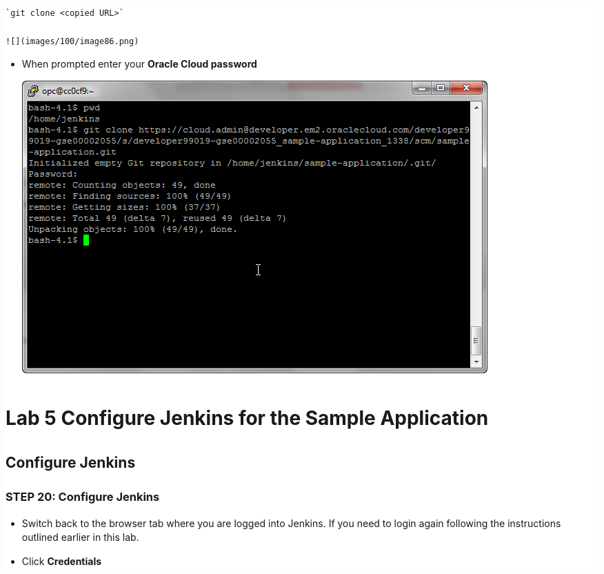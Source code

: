     `git clone <copied URL>`

    ![](images/100/image86.png)

-   When prompted enter your **Oracle Cloud password**

    ![](images/100/image87.png)

# Lab 5 Configure Jenkins for the Sample Application

## Configure Jenkins

### **STEP 20**: Configure Jenkins

-   Switch back to the browser tab where you are logged into Jenkins. If
    you need to login again following the instructions outlined earlier
    in this lab.

-   Click **Credentials**
